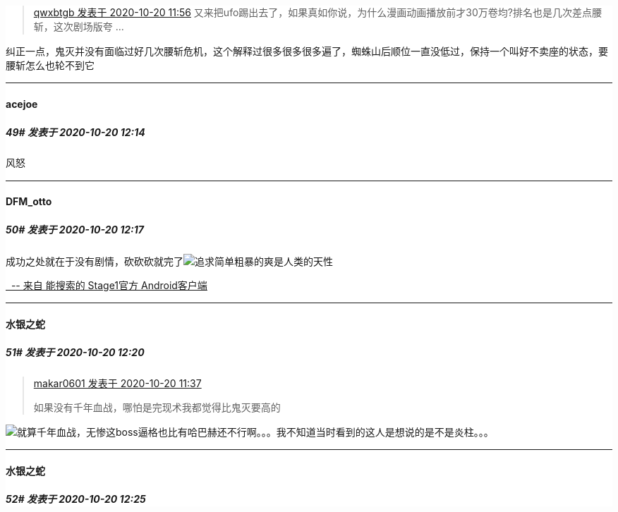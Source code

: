 
<blockquote><a href="httphttps://bbs.saraba1st.com/2b/forum.php?mod=redirect&amp;goto=findpost&amp;pid=49100078&amp;ptid=1965957" target="_blank">qwxbtgb 发表于 2020-10-20 11:56</a>
又来把ufo踢出去了，如果真如你说，为什么漫画动画播放前才30万卷均?排名也是几次差点腰斩，这次剧场版夸 ...</blockquote>
纠正一点，鬼灭并没有面临过好几次腰斩危机，这个解释过很多很多很多遍了，蜘蛛山后顺位一直没低过，保持一个叫好不卖座的状态，要腰斩怎么也轮不到它







*****

####  acejoe  
##### 49#       发表于 2020-10-20 12:14




风怒







*****

####  DFM_otto  
##### 50#       发表于 2020-10-20 12:17




成功之处就在于没有剧情，砍砍砍就完了<img src="https://static.saraba1st.com/image/smiley/face2017/002.png" referrerpolicy="no-referrer">追求简单粗暴的爽是人类的天性

[  -- 来自 能搜索的 Stage1官方 Android客户端](https://www.coolapk.com/apk/140634)







*****

####  水银之蛇  
##### 51#       发表于 2020-10-20 12:20



<blockquote><a href="httphttps://bbs.saraba1st.com/2b/forum.php?mod=redirect&amp;goto=findpost&amp;pid=49099819&amp;ptid=1965957" target="_blank">makar0601 发表于 2020-10-20 11:37</a>

如果没有千年血战，哪怕是完现术我都觉得比鬼灭要高的</blockquote>
<img src="https://static.saraba1st.com/image/smiley/face2017/068.png" referrerpolicy="no-referrer">就算千年血战，无惨这boss逼格也比有哈巴赫还不行啊。。。我不知道当时看到的这人是想说的是不是炎柱。。。







*****

####  水银之蛇  
##### 52#       发表于 2020-10-20 12:25
